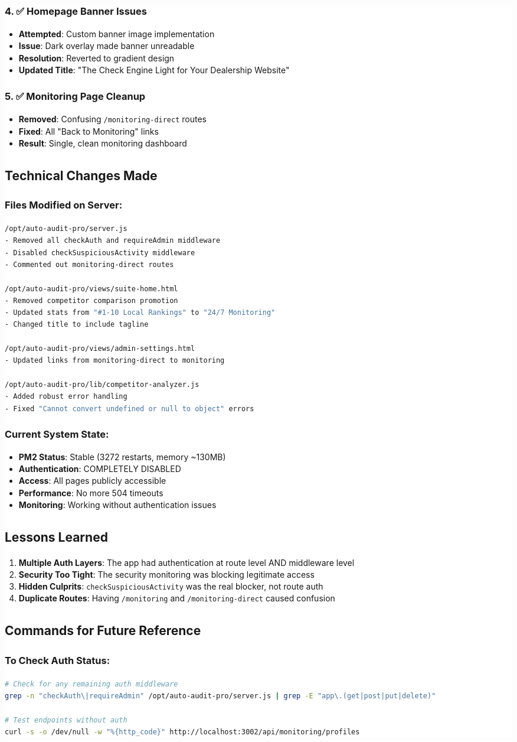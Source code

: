 ### 4. ✅ Homepage Banner Issues
- **Attempted**: Custom banner image implementation
- **Issue**: Dark overlay made banner unreadable
- **Resolution**: Reverted to gradient design
- **Updated Title**: "The Check Engine Light for Your Dealership Website"

### 5. ✅ Monitoring Page Cleanup
- **Removed**: Confusing `/monitoring-direct` routes
- **Fixed**: All "Back to Monitoring" links
- **Result**: Single, clean monitoring dashboard

## Technical Changes Made

### Files Modified on Server:
```bash
/opt/auto-audit-pro/server.js
- Removed all checkAuth and requireAdmin middleware
- Disabled checkSuspiciousActivity middleware
- Commented out monitoring-direct routes

/opt/auto-audit-pro/views/suite-home.html
- Removed competitor comparison promotion
- Updated stats from "#1-10 Local Rankings" to "24/7 Monitoring"
- Changed title to include tagline

/opt/auto-audit-pro/views/admin-settings.html
- Updated links from monitoring-direct to monitoring

/opt/auto-audit-pro/lib/competitor-analyzer.js
- Added robust error handling
- Fixed "Cannot convert undefined or null to object" errors
```

### Current System State:
- **PM2 Status**: Stable (3272 restarts, memory ~130MB)
- **Authentication**: COMPLETELY DISABLED
- **Access**: All pages publicly accessible
- **Performance**: No more 504 timeouts
- **Monitoring**: Working without authentication issues

## Lessons Learned
1. **Multiple Auth Layers**: The app had authentication at route level AND middleware level
2. **Security Too Tight**: The security monitoring was blocking legitimate access
3. **Hidden Culprits**: `checkSuspiciousActivity` was the real blocker, not route auth
4. **Duplicate Routes**: Having `/monitoring` and `/monitoring-direct` caused confusion

## Commands for Future Reference

### To Check Auth Status:
```bash
# Check for any remaining auth middleware
grep -n "checkAuth\|requireAdmin" /opt/auto-audit-pro/server.js | grep -E "app\.(get|post|put|delete)"

# Test endpoints without auth
curl -s -o /dev/null -w "%{http_code}" http://localhost:3002/api/monitoring/profiles
```
